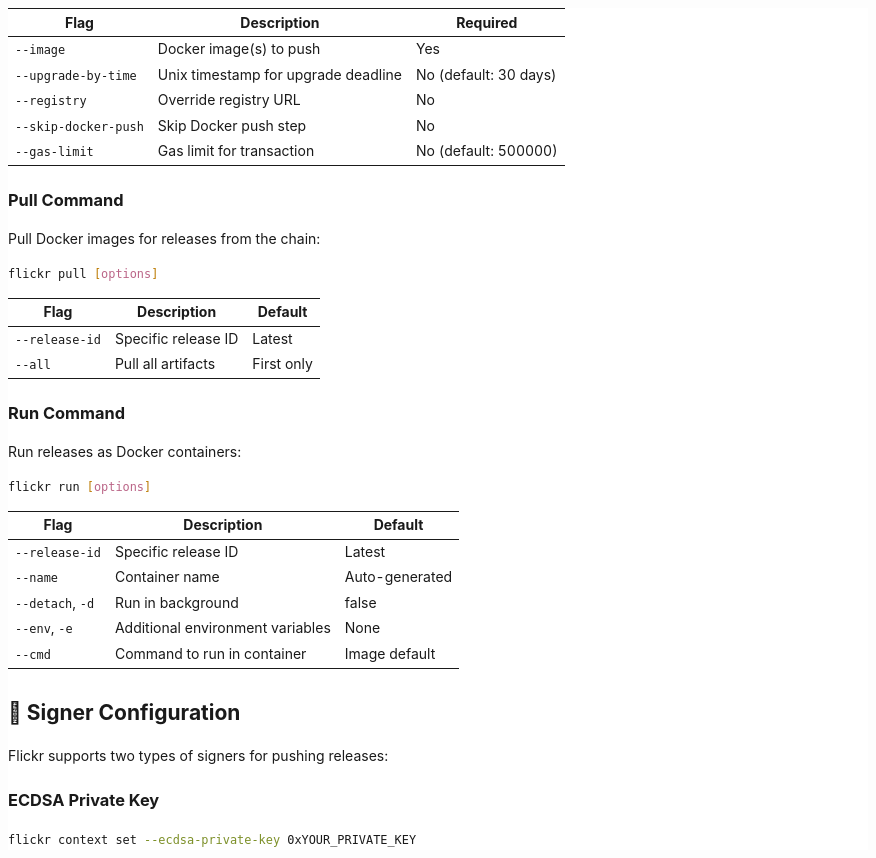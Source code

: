 | Flag | Description | Required |
|------|-------------|----------|
| `--image` | Docker image(s) to push | Yes |
| `--upgrade-by-time` | Unix timestamp for upgrade deadline | No (default: 30 days) |
| `--registry` | Override registry URL | No |
| `--skip-docker-push` | Skip Docker push step | No |
| `--gas-limit` | Gas limit for transaction | No (default: 500000) |

### Pull Command

Pull Docker images for releases from the chain:

```bash
flickr pull [options]
```

| Flag | Description | Default |
|------|-------------|---------|
| `--release-id` | Specific release ID | Latest |
| `--all` | Pull all artifacts | First only |

### Run Command

Run releases as Docker containers:

```bash
flickr run [options]
```

| Flag | Description | Default |
|------|-------------|---------|
| `--release-id` | Specific release ID | Latest |
| `--name` | Container name | Auto-generated |
| `--detach`, `-d` | Run in background | false |
| `--env`, `-e` | Additional environment variables | None |
| `--cmd` | Command to run in container | Image default |

## 🔐 Signer Configuration

Flickr supports two types of signers for pushing releases:

### ECDSA Private Key
```bash
flickr context set --ecdsa-private-key 0xYOUR_PRIVATE_KEY
```
